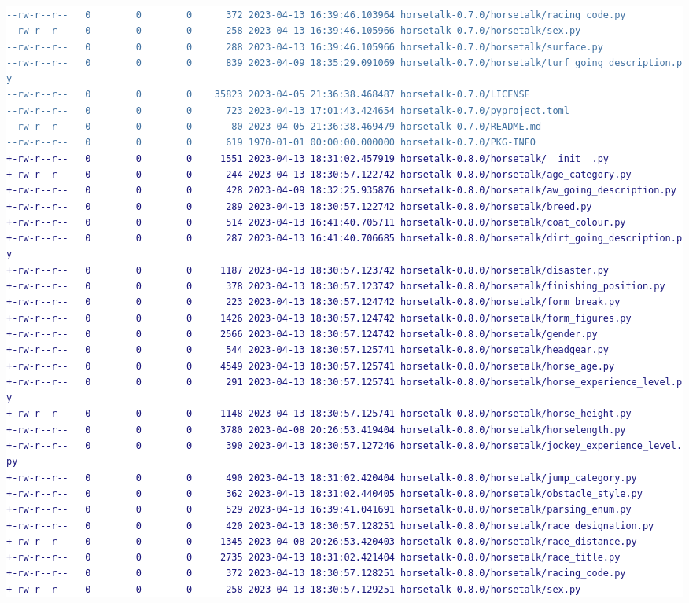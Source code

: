 ```diff
--rw-r--r--   0        0        0      372 2023-04-13 16:39:46.103964 horsetalk-0.7.0/horsetalk/racing_code.py
--rw-r--r--   0        0        0      258 2023-04-13 16:39:46.105966 horsetalk-0.7.0/horsetalk/sex.py
--rw-r--r--   0        0        0      288 2023-04-13 16:39:46.105966 horsetalk-0.7.0/horsetalk/surface.py
--rw-r--r--   0        0        0      839 2023-04-09 18:35:29.091069 horsetalk-0.7.0/horsetalk/turf_going_description.py
--rw-r--r--   0        0        0    35823 2023-04-05 21:36:38.468487 horsetalk-0.7.0/LICENSE
--rw-r--r--   0        0        0      723 2023-04-13 17:01:43.424654 horsetalk-0.7.0/pyproject.toml
--rw-r--r--   0        0        0       80 2023-04-05 21:36:38.469479 horsetalk-0.7.0/README.md
--rw-r--r--   0        0        0      619 1970-01-01 00:00:00.000000 horsetalk-0.7.0/PKG-INFO
+-rw-r--r--   0        0        0     1551 2023-04-13 18:31:02.457919 horsetalk-0.8.0/horsetalk/__init__.py
+-rw-r--r--   0        0        0      244 2023-04-13 18:30:57.122742 horsetalk-0.8.0/horsetalk/age_category.py
+-rw-r--r--   0        0        0      428 2023-04-09 18:32:25.935876 horsetalk-0.8.0/horsetalk/aw_going_description.py
+-rw-r--r--   0        0        0      289 2023-04-13 18:30:57.122742 horsetalk-0.8.0/horsetalk/breed.py
+-rw-r--r--   0        0        0      514 2023-04-13 16:41:40.705711 horsetalk-0.8.0/horsetalk/coat_colour.py
+-rw-r--r--   0        0        0      287 2023-04-13 16:41:40.706685 horsetalk-0.8.0/horsetalk/dirt_going_description.py
+-rw-r--r--   0        0        0     1187 2023-04-13 18:30:57.123742 horsetalk-0.8.0/horsetalk/disaster.py
+-rw-r--r--   0        0        0      378 2023-04-13 18:30:57.123742 horsetalk-0.8.0/horsetalk/finishing_position.py
+-rw-r--r--   0        0        0      223 2023-04-13 18:30:57.124742 horsetalk-0.8.0/horsetalk/form_break.py
+-rw-r--r--   0        0        0     1426 2023-04-13 18:30:57.124742 horsetalk-0.8.0/horsetalk/form_figures.py
+-rw-r--r--   0        0        0     2566 2023-04-13 18:30:57.124742 horsetalk-0.8.0/horsetalk/gender.py
+-rw-r--r--   0        0        0      544 2023-04-13 18:30:57.125741 horsetalk-0.8.0/horsetalk/headgear.py
+-rw-r--r--   0        0        0     4549 2023-04-13 18:30:57.125741 horsetalk-0.8.0/horsetalk/horse_age.py
+-rw-r--r--   0        0        0      291 2023-04-13 18:30:57.125741 horsetalk-0.8.0/horsetalk/horse_experience_level.py
+-rw-r--r--   0        0        0     1148 2023-04-13 18:30:57.125741 horsetalk-0.8.0/horsetalk/horse_height.py
+-rw-r--r--   0        0        0     3780 2023-04-08 20:26:53.419404 horsetalk-0.8.0/horsetalk/horselength.py
+-rw-r--r--   0        0        0      390 2023-04-13 18:30:57.127246 horsetalk-0.8.0/horsetalk/jockey_experience_level.py
+-rw-r--r--   0        0        0      490 2023-04-13 18:31:02.420404 horsetalk-0.8.0/horsetalk/jump_category.py
+-rw-r--r--   0        0        0      362 2023-04-13 18:31:02.440405 horsetalk-0.8.0/horsetalk/obstacle_style.py
+-rw-r--r--   0        0        0      529 2023-04-13 16:39:41.041691 horsetalk-0.8.0/horsetalk/parsing_enum.py
+-rw-r--r--   0        0        0      420 2023-04-13 18:30:57.128251 horsetalk-0.8.0/horsetalk/race_designation.py
+-rw-r--r--   0        0        0     1345 2023-04-08 20:26:53.420403 horsetalk-0.8.0/horsetalk/race_distance.py
+-rw-r--r--   0        0        0     2735 2023-04-13 18:31:02.421404 horsetalk-0.8.0/horsetalk/race_title.py
+-rw-r--r--   0        0        0      372 2023-04-13 18:30:57.128251 horsetalk-0.8.0/horsetalk/racing_code.py
+-rw-r--r--   0        0        0      258 2023-04-13 18:30:57.129251 horsetalk-0.8.0/horsetalk/sex.py
```